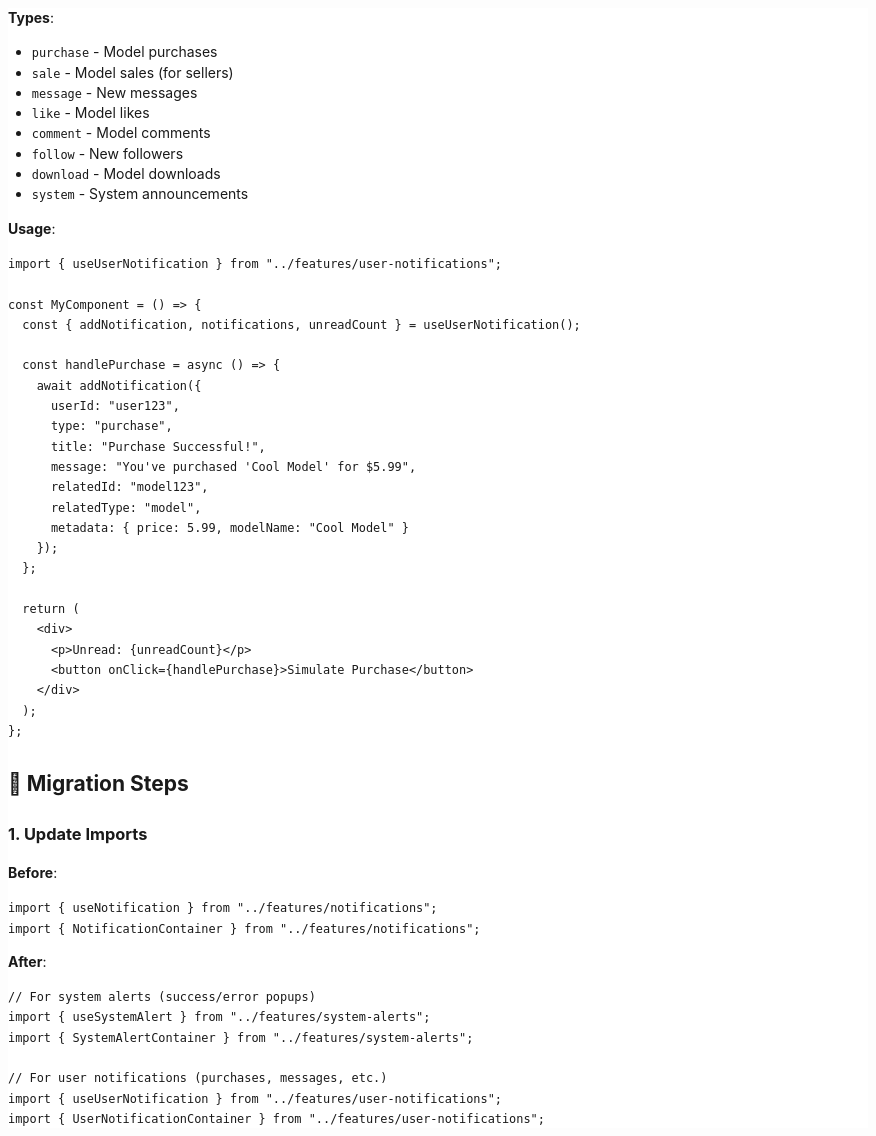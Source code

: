 **Types**:
- `purchase` - Model purchases
- `sale` - Model sales (for sellers)
- `message` - New messages
- `like` - Model likes
- `comment` - Model comments
- `follow` - New followers
- `download` - Model downloads
- `system` - System announcements

**Usage**:
```tsx
import { useUserNotification } from "../features/user-notifications";

const MyComponent = () => {
  const { addNotification, notifications, unreadCount } = useUserNotification();
  
  const handlePurchase = async () => {
    await addNotification({
      userId: "user123",
      type: "purchase",
      title: "Purchase Successful!",
      message: "You've purchased 'Cool Model' for $5.99",
      relatedId: "model123",
      relatedType: "model",
      metadata: { price: 5.99, modelName: "Cool Model" }
    });
  };
  
  return (
    <div>
      <p>Unread: {unreadCount}</p>
      <button onClick={handlePurchase}>Simulate Purchase</button>
    </div>
  );
};
```

## 🔄 Migration Steps

### 1. Update Imports

**Before**:
```tsx
import { useNotification } from "../features/notifications";
import { NotificationContainer } from "../features/notifications";
```

**After**:
```tsx
// For system alerts (success/error popups)
import { useSystemAlert } from "../features/system-alerts";
import { SystemAlertContainer } from "../features/system-alerts";

// For user notifications (purchases, messages, etc.)
import { useUserNotification } from "../features/user-notifications";
import { UserNotificationContainer } from "../features/user-notifications";
```
